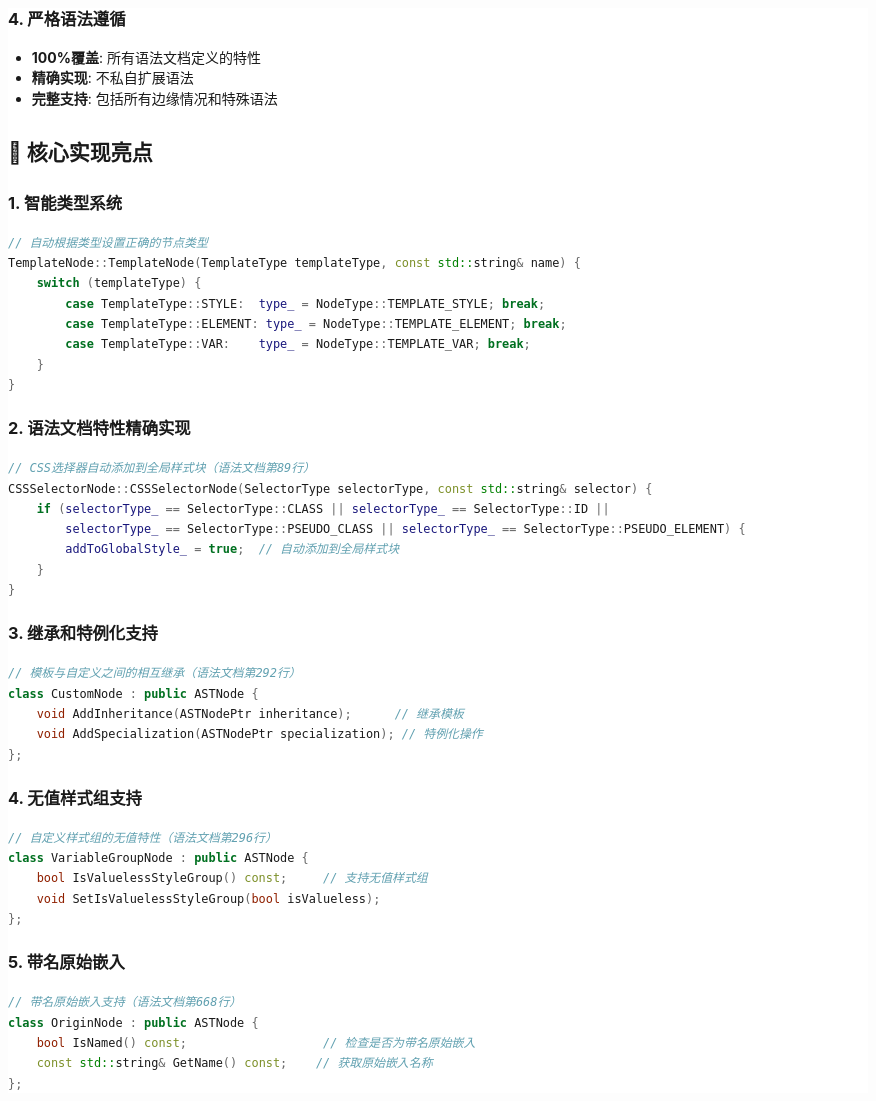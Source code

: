 ### 4. 严格语法遵循
- **100%覆盖**: 所有语法文档定义的特性
- **精确实现**: 不私自扩展语法
- **完整支持**: 包括所有边缘情况和特殊语法

## 🔧 核心实现亮点

### 1. 智能类型系统
```cpp
// 自动根据类型设置正确的节点类型
TemplateNode::TemplateNode(TemplateType templateType, const std::string& name) {
    switch (templateType) {
        case TemplateType::STYLE:  type_ = NodeType::TEMPLATE_STYLE; break;
        case TemplateType::ELEMENT: type_ = NodeType::TEMPLATE_ELEMENT; break;
        case TemplateType::VAR:    type_ = NodeType::TEMPLATE_VAR; break;
    }
}
```

### 2. 语法文档特性精确实现
```cpp
// CSS选择器自动添加到全局样式块（语法文档第89行）
CSSSelectorNode::CSSSelectorNode(SelectorType selectorType, const std::string& selector) {
    if (selectorType_ == SelectorType::CLASS || selectorType_ == SelectorType::ID ||
        selectorType_ == SelectorType::PSEUDO_CLASS || selectorType_ == SelectorType::PSEUDO_ELEMENT) {
        addToGlobalStyle_ = true;  // 自动添加到全局样式块
    }
}
```

### 3. 继承和特例化支持
```cpp
// 模板与自定义之间的相互继承（语法文档第292行）
class CustomNode : public ASTNode {
    void AddInheritance(ASTNodePtr inheritance);      // 继承模板
    void AddSpecialization(ASTNodePtr specialization); // 特例化操作
};
```

### 4. 无值样式组支持
```cpp
// 自定义样式组的无值特性（语法文档第296行）
class VariableGroupNode : public ASTNode {
    bool IsValuelessStyleGroup() const;     // 支持无值样式组
    void SetIsValuelessStyleGroup(bool isValueless);
};
```

### 5. 带名原始嵌入
```cpp
// 带名原始嵌入支持（语法文档第668行）
class OriginNode : public ASTNode {
    bool IsNamed() const;                   // 检查是否为带名原始嵌入
    const std::string& GetName() const;    // 获取原始嵌入名称
};
```
